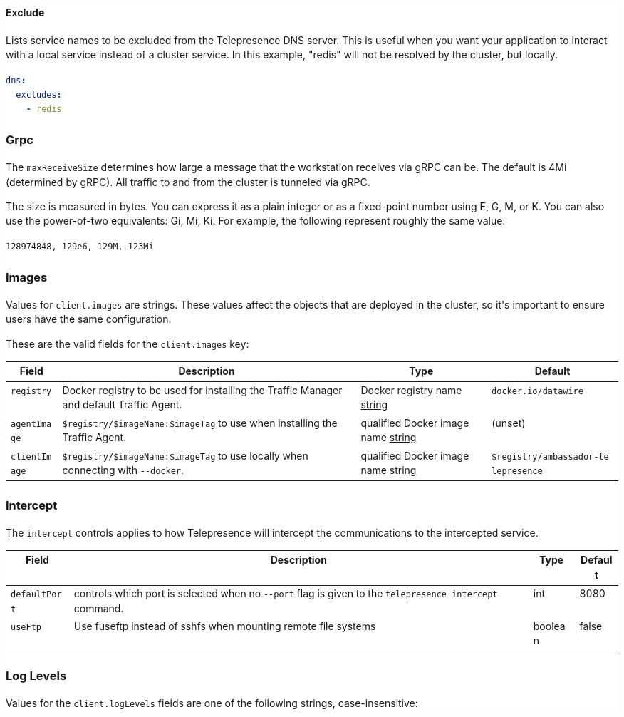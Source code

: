 #### Exclude

Lists service names to be excluded from the Telepresence DNS server. This is useful when you want your application to interact with a local service instead of a cluster service. In this example, "redis" will not be resolved by the cluster, but locally.

```yaml
dns:
  excludes:
    - redis
```

### Grpc
The `maxReceiveSize` determines how large a message that the workstation receives via gRPC can be. The default is 4Mi (determined by gRPC). All traffic to and from the cluster is tunneled via gRPC.

The size is measured in bytes. You can express it as a plain integer or as a fixed-point number using E, G, M, or K. You can also use the power-of-two equivalents: Gi, Mi, Ki. For example, the following represent roughly the same value:
```
128974848, 129e6, 129M, 123Mi
```

### Images
Values for `client.images` are strings. These values affect the objects that are deployed in the cluster,
so it's important to ensure users have the same configuration.

These are the valid fields for the `client.images` key:

| Field         | Description                                                                              | Type                                           | Default                             |
|---------------|------------------------------------------------------------------------------------------|------------------------------------------------|-------------------------------------|
| `registry`    | Docker registry to be used for installing the Traffic Manager and default Traffic Agent. | Docker registry name [string][yaml-str]        | `docker.io/datawire`                |
| `agentImage`  | `$registry/$imageName:$imageTag` to use when installing the Traffic Agent.               | qualified Docker image name [string][yaml-str] | (unset)                             |
| `clientImage` | `$registry/$imageName:$imageTag` to use locally when connecting with `--docker`.         | qualified Docker image name [string][yaml-str] | `$registry/ambassador-telepresence` |

### Intercept

The `intercept` controls applies to how Telepresence will intercept the communications to the intercepted service.

| Field                 | Description                                                                                                                                    | Type                | Default      |
|-----------------------|------------------------------------------------------------------------------------------------------------------------------------------------|---------------------|--------------|
| `defaultPort`         | controls which port is selected when no `--port` flag is given to the `telepresence intercept` command.                                        | int                 | 8080         |
| `useFtp`              | Use fuseftp instead of sshfs when mounting remote file systems                                                                                 | boolean             | false        |

### Log Levels

Values for the `client.logLevels` fields are one of the following strings,
case-insensitive:


[yaml-bool]: https://yaml.org/type/bool.html
[yaml-float]: https://yaml.org/type/float.html
[yaml-int]: https://yaml.org/type/int.html
[yaml-seq]: https://yaml.org/type/seq.html
[yaml-str]: https://yaml.org/type/str.html
[go-duration]: https://pkg.go.dev/time#ParseDuration
[logrus-level]: https://github.com/sirupsen/logrus/blob/v1.8.1/logrus.go#L25-L45
[cidr]: https://www.geeksforgeeks.org/classless-inter-domain-routing-cidr/